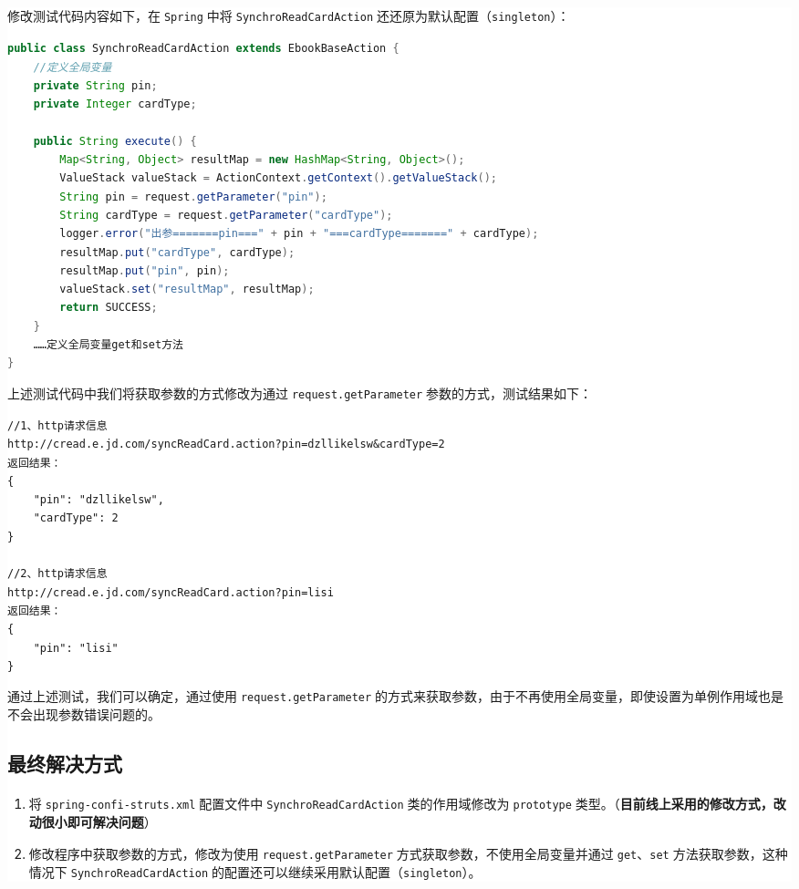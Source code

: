 修改测试代码内容如下，在 `Spring` 中将 `SynchroReadCardAction` 还还原为默认配置（`singleton`）：

```java
public class SynchroReadCardAction extends EbookBaseAction {
    //定义全局变量
    private String pin; 
    private Integer cardType;

    public String execute() {
        Map<String, Object> resultMap = new HashMap<String, Object>();
        ValueStack valueStack = ActionContext.getContext().getValueStack();
        String pin = request.getParameter("pin");
        String cardType = request.getParameter("cardType");
        logger.error("出参=======pin===" + pin + "===cardType=======" + cardType);
        resultMap.put("cardType", cardType);
        resultMap.put("pin", pin);
        valueStack.set("resultMap", resultMap);
        return SUCCESS;
    }
    ……定义全局变量get和set方法
}
```

上述测试代码中我们将获取参数的方式修改为通过 `request.getParameter` 参数的方式，测试结果如下：

```
//1、http请求信息
http://cread.e.jd.com/syncReadCard.action?pin=dzllikelsw&cardType=2
返回结果：
{
    "pin": "dzllikelsw",
    "cardType": 2
}

//2、http请求信息
http://cread.e.jd.com/syncReadCard.action?pin=lisi
返回结果：
{
    "pin": "lisi"
}
```

通过上述测试，我们可以确定，通过使用 `request.getParameter` 的方式来获取参数，由于不再使用全局变量，即使设置为单例作用域也是不会出现参数错误问题的。

## 最终解决方式

1. 将 `spring-confi-struts.xml` 配置文件中 `SynchroReadCardAction` 类的作用域修改为 `prototype` 类型。（**目前线上采用的修改方式，改动很小即可解决问题**）

2. 修改程序中获取参数的方式，修改为使用 `request.getParameter` 方式获取参数，不使用全局变量并通过 `get`、`set` 方法获取参数，这种情况下 `SynchroReadCardAction` 的配置还可以继续采用默认配置（`singleton`）。

